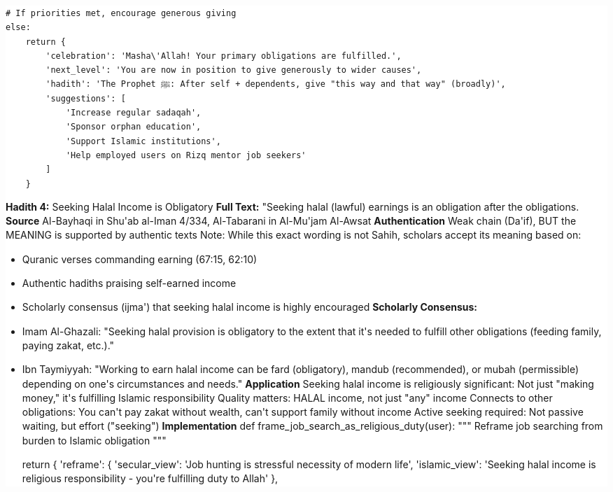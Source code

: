     # If priorities met, encourage generous giving
    else:
        return {
            'celebration': 'Masha\'Allah! Your primary obligations are fulfilled.',
            'next_level': 'You are now in position to give generously to wider causes',
            'hadith': 'The Prophet ﷺ: After self + dependents, give "this way and that way" (broadly)',
            'suggestions': [
                'Increase regular sadaqah',
                'Sponsor orphan education',
                'Support Islamic institutions',
                'Help employed users on Rizq mentor job seekers'
            ]
        }


**Hadith 4:** Seeking Halal Income is Obligatory
**Full Text:**
"Seeking halal (lawful) earnings is an obligation after the obligations.
**Source**
Al-Bayhaqi in Shu'ab al-Iman 4/334, Al-Tabarani in Al-Mu'jam Al-Awsat
**Authentication**
Weak chain (Da'if), BUT the MEANING is supported by authentic texts
Note: While this exact wording is not Sahih, scholars accept its meaning based on:
- Quranic verses commanding earning (67:15, 62:10)
- Authentic hadiths praising self-earned income
- Scholarly consensus (ijma') that seeking halal income is highly encouraged
**Scholarly Consensus:**
- Imam Al-Ghazali: "Seeking halal provision is obligatory to the extent that it's needed to fulfill other obligations (feeding family, paying zakat, etc.)."
- Ibn Taymiyyah: "Working to earn halal income can be fard (obligatory), mandub (recommended), or mubah (permissible) depending on one's circumstances and needs."
**Application**
Seeking halal income is religiously significant: Not just "making money," it's fulfilling Islamic responsibility
Quality matters: HALAL income, not just "any" income
Connects to other obligations: You can't pay zakat without wealth, can't support family without income
Active seeking required: Not passive waiting, but effort ("seeking")
**Implementation**
def frame_job_search_as_religious_duty(user):
    """
    Reframe job searching from burden to Islamic obligation
    """
    
    return {
        'reframe': {
            'secular_view': 'Job hunting is stressful necessity of modern life',
            'islamic_view': 'Seeking halal income is religious responsibility - you\'re fulfilling duty to Allah'
        },
        